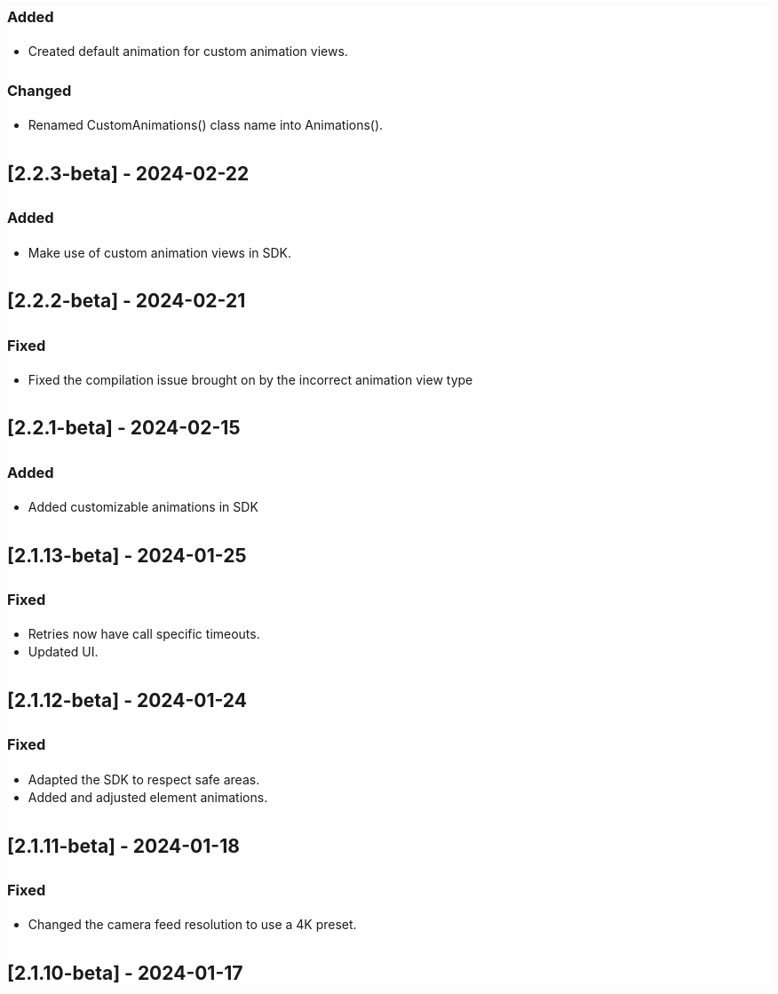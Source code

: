 ### Added

- Created default animation for custom animation views.

### Changed

- Renamed CustomAnimations() class name into Animations().

## [2.2.3-beta] - 2024-02-22

### Added

- Make use of custom animation views in SDK.

## [2.2.2-beta] - 2024-02-21

### Fixed

- Fixed the compilation issue brought on by the incorrect animation view type

## [2.2.1-beta] - 2024-02-15

### Added

- Added customizable animations in SDK

## [2.1.13-beta] - 2024-01-25

### Fixed

- Retries now have call specific timeouts.
- Updated UI.

## [2.1.12-beta] - 2024-01-24

### Fixed

- Adapted the SDK to respect safe areas.
- Added and adjusted element animations.

## [2.1.11-beta] - 2024-01-18

### Fixed

- Changed the camera feed resolution to use a 4K preset.

## [2.1.10-beta] - 2024-01-17
